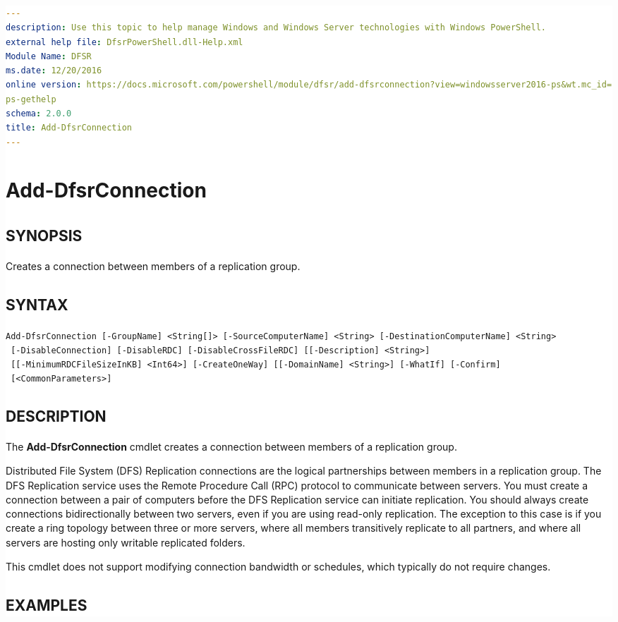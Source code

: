 ```yaml
---
description: Use this topic to help manage Windows and Windows Server technologies with Windows PowerShell.
external help file: DfsrPowerShell.dll-Help.xml
Module Name: DFSR
ms.date: 12/20/2016
online version: https://docs.microsoft.com/powershell/module/dfsr/add-dfsrconnection?view=windowsserver2016-ps&wt.mc_id=ps-gethelp
schema: 2.0.0
title: Add-DfsrConnection
---
```


# Add-DfsrConnection

## SYNOPSIS
Creates a connection between members of a replication group.

## SYNTAX

```
Add-DfsrConnection [-GroupName] <String[]> [-SourceComputerName] <String> [-DestinationComputerName] <String>
 [-DisableConnection] [-DisableRDC] [-DisableCrossFileRDC] [[-Description] <String>]
 [[-MinimumRDCFileSizeInKB] <Int64>] [-CreateOneWay] [[-DomainName] <String>] [-WhatIf] [-Confirm]
 [<CommonParameters>]
```

## DESCRIPTION
The **Add-DfsrConnection** cmdlet creates a connection between members of a replication group.

Distributed File System (DFS) Replication connections are the logical partnerships between members in a replication group.
The DFS Replication service uses the Remote Procedure Call (RPC) protocol to communicate between servers.
You must create a connection between a pair of computers before the DFS Replication service can initiate replication.
You should always create connections bidirectionally between two servers, even if you are using read-only replication.
The exception to this case is if you create a ring topology between three or more servers, where all members transitively replicate to all partners, and where all servers are hosting only writable replicated folders.

This cmdlet does not support modifying connection bandwidth or schedules, which typically do not require changes.

## EXAMPLES

